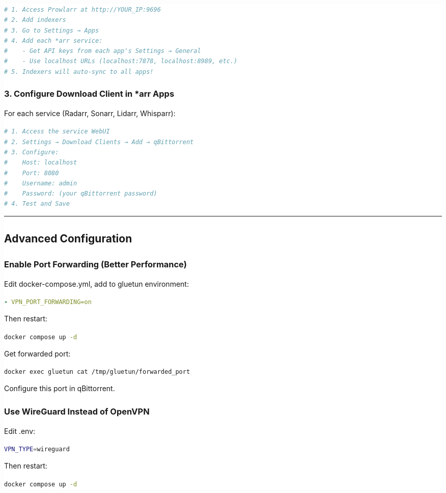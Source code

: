 ```bash
# 1. Access Prowlarr at http://YOUR_IP:9696
# 2. Add indexers
# 3. Go to Settings → Apps
# 4. Add each *arr service:
#    - Get API keys from each app's Settings → General
#    - Use localhost URLs (localhost:7878, localhost:8989, etc.)
# 5. Indexers will auto-sync to all apps!
```

### 3. Configure Download Client in *arr Apps

For each service (Radarr, Sonarr, Lidarr, Whisparr):

```bash
# 1. Access the service WebUI
# 2. Settings → Download Clients → Add → qBittorrent
# 3. Configure:
#    Host: localhost
#    Port: 8080
#    Username: admin
#    Password: (your qBittorrent password)
# 4. Test and Save
```

---

## Advanced Configuration

### Enable Port Forwarding (Better Performance)

Edit docker-compose.yml, add to gluetun environment:
```yaml
- VPN_PORT_FORWARDING=on
```

Then restart:
```bash
docker compose up -d
```

Get forwarded port:
```bash
docker exec gluetun cat /tmp/gluetun/forwarded_port
```

Configure this port in qBittorrent.

### Use WireGuard Instead of OpenVPN

Edit .env:
```bash
VPN_TYPE=wireguard
```

Then restart:
```bash
docker compose up -d
```
